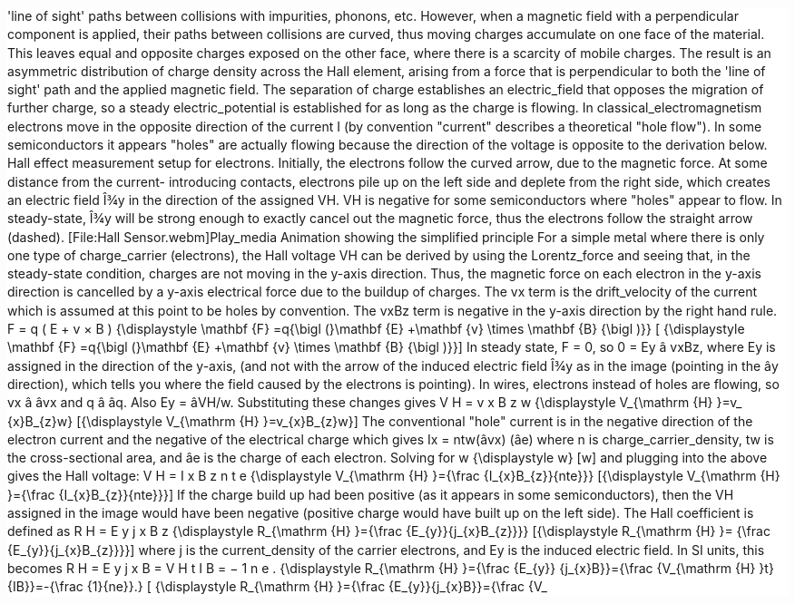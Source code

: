 'line of sight' paths between collisions with impurities, phonons, etc.
However, when a magnetic field with a perpendicular component is applied, their
paths between collisions are curved, thus moving charges accumulate on one face
of the material. This leaves equal and opposite charges exposed on the other
face, where there is a scarcity of mobile charges. The result is an asymmetric
distribution of charge density across the Hall element, arising from a force
that is perpendicular to both the 'line of sight' path and the applied magnetic
field. The separation of charge establishes an electric_field that opposes the
migration of further charge, so a steady electric_potential is established for
as long as the charge is flowing.
In classical_electromagnetism electrons move in the opposite direction of the
current I (by convention "current" describes a theoretical "hole flow"). In
some semiconductors it appears "holes" are actually flowing because the
direction of the voltage is opposite to the derivation below.
Hall effect measurement setup for electrons. Initially, the electrons follow
the curved arrow, due to the magnetic force. At some distance from the current-
introducing contacts, electrons pile up on the left side and deplete from the
right side, which creates an electric field Î¾y in the direction of the
assigned VH. VH is negative for some semiconductors where "holes" appear to
flow. In steady-state, Î¾y will be strong enough to exactly cancel out the
magnetic force, thus the electrons follow the straight arrow (dashed).
[File:Hall Sensor.webm]Play_media
Animation showing the simplified principle
For a simple metal where there is only one type of charge_carrier (electrons),
the Hall voltage VH can be derived by using the Lorentz_force and seeing that,
in the steady-state condition, charges are not moving in the y-axis direction.
Thus, the magnetic force on each electron in the y-axis direction is cancelled
by a y-axis electrical force due to the buildup of charges. The vx term is the
drift_velocity of the current which is assumed at this point to be holes by
convention. The vxBz term is negative in the y-axis direction by the right hand
rule.
          F  = q   (    E  +  v  &#x00D7;  B    )     {\displaystyle \mathbf
      {F} =q{\bigl (}\mathbf {E} +\mathbf {v} \times \mathbf {B} {\bigl )}}  [
      {\displaystyle \mathbf {F} =q{\bigl (}\mathbf {E} +\mathbf {v} \times
      \mathbf {B} {\bigl )}}]
In steady state, F = 0, so 0 = Ey â vxBz, where Ey is assigned in the
direction of the y-axis, (and not with the arrow of the induced electric field
Î¾y as in the image (pointing in the ây direction), which tells you where the
field caused by the electrons is pointing).
In wires, electrons instead of holes are flowing, so vx â âvx and q â
âq. Also Ey = âVH/w. Substituting these changes gives
          V   H    =  v  x    B  z   w   {\displaystyle V_{\mathrm {H} }=v_
      {x}B_{z}w}  [{\displaystyle V_{\mathrm {H} }=v_{x}B_{z}w}]
The conventional "hole" current is in the negative direction of the electron
current and the negative of the electrical charge which gives Ix = ntw(âvx)
(âe) where n is charge_carrier_density, tw is the cross-sectional area, and
âe is the charge of each electron. Solving for     w   {\displaystyle w}  [w]
and plugging into the above gives the Hall voltage:
          V   H    =     I  x    B  z     n t e      {\displaystyle V_{\mathrm
      {H} }={\frac {I_{x}B_{z}}{nte}}}  [{\displaystyle V_{\mathrm {H} }={\frac
      {I_{x}B_{z}}{nte}}}]
If the charge build up had been positive (as it appears in some
semiconductors), then the VH assigned in the image would have been negative
(positive charge would have built up on the left side).
The Hall coefficient is defined as
          R   H    =    E  y     j  x    B  z        {\displaystyle R_{\mathrm
      {H} }={\frac {E_{y}}{j_{x}B_{z}}}}  [{\displaystyle R_{\mathrm {H} }=
      {\frac {E_{y}}{j_{x}B_{z}}}}]
where j is the current_density of the carrier electrons, and Ey is the induced
electric field. In SI units, this becomes
          R   H    =    E  y     j  x   B    =     V   H    t   I B    =
      &#x2212;   1  n e    .   {\displaystyle R_{\mathrm {H} }={\frac {E_{y}}
      {j_{x}B}}={\frac {V_{\mathrm {H} }t}{IB}}=-{\frac {1}{ne}}.}  [
      {\displaystyle R_{\mathrm {H} }={\frac {E_{y}}{j_{x}B}}={\frac {V_